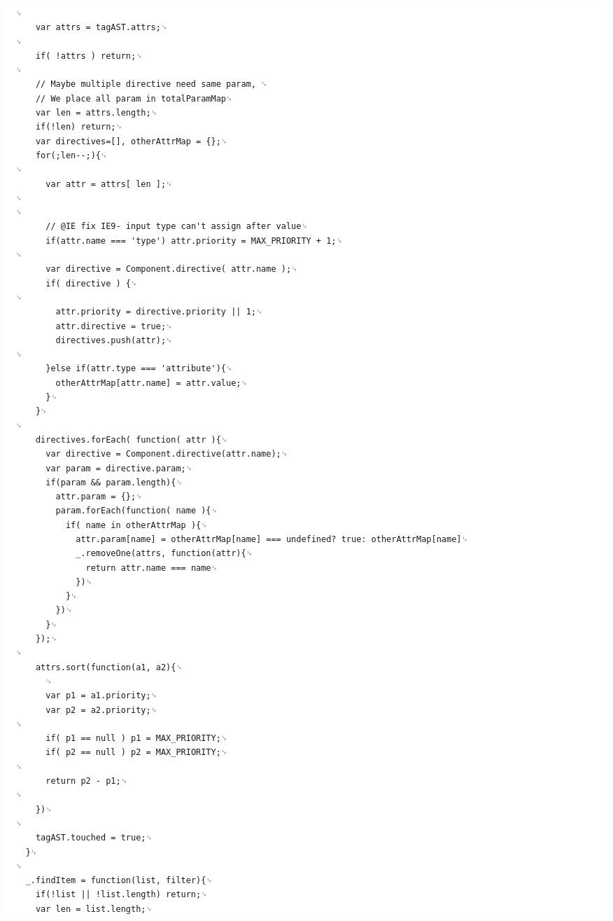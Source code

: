       ␊
      	  var attrs = tagAST.attrs;␊
      ␊
      	  if( !attrs ) return;␊
      ␊
      	  // Maybe multiple directive need same param, ␊
      	  // We place all param in totalParamMap␊
      	  var len = attrs.length;␊
      	  if(!len) return;␊
      	  var directives=[], otherAttrMap = {};␊
      	  for(;len--;){␊
      ␊
      	    var attr = attrs[ len ];␊
      ␊
      ␊
      	    // @IE fix IE9- input type can't assign after value␊
      	    if(attr.name === 'type') attr.priority = MAX_PRIORITY + 1;␊
      ␊
      	    var directive = Component.directive( attr.name );␊
      	    if( directive ) {␊
      ␊
      	      attr.priority = directive.priority || 1;␊
      	      attr.directive = true;␊
      	      directives.push(attr);␊
      ␊
      	    }else if(attr.type === 'attribute'){␊
      	      otherAttrMap[attr.name] = attr.value;␊
      	    }␊
      	  }␊
      ␊
      	  directives.forEach( function( attr ){␊
      	    var directive = Component.directive(attr.name);␊
      	    var param = directive.param;␊
      	    if(param && param.length){␊
      	      attr.param = {};␊
      	      param.forEach(function( name ){␊
      	        if( name in otherAttrMap ){␊
      	          attr.param[name] = otherAttrMap[name] === undefined? true: otherAttrMap[name]␊
      	          _.removeOne(attrs, function(attr){␊
      	            return attr.name === name␊
      	          })␊
      	        }␊
      	      })␊
      	    }␊
      	  });␊
      ␊
      	  attrs.sort(function(a1, a2){␊
      	    ␊
      	    var p1 = a1.priority;␊
      	    var p2 = a2.priority;␊
      ␊
      	    if( p1 == null ) p1 = MAX_PRIORITY;␊
      	    if( p2 == null ) p2 = MAX_PRIORITY;␊
      ␊
      	    return p2 - p1;␊
      ␊
      	  })␊
      ␊
      	  tagAST.touched = true;␊
      	}␊
      ␊
      	_.findItem = function(list, filter){␊
      	  if(!list || !list.length) return;␊
      	  var len = list.length;␊